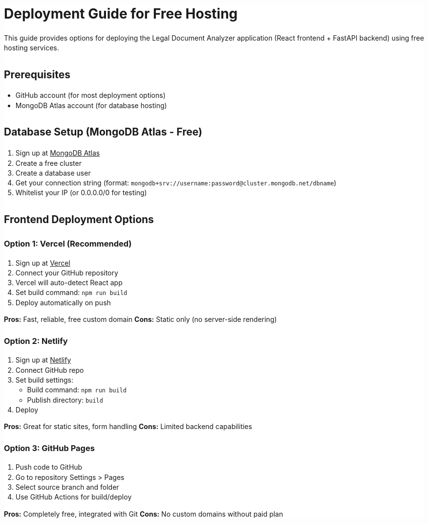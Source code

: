 # Deployment Guide for Free Hosting

This guide provides options for deploying the Legal Document Analyzer application (React frontend + FastAPI backend) using free hosting services.

## Prerequisites
- GitHub account (for most deployment options)
- MongoDB Atlas account (for database hosting)

## Database Setup (MongoDB Atlas - Free)
1. Sign up at [MongoDB Atlas](https://www.mongodb.com/atlas)
2. Create a free cluster
3. Create a database user
4. Get your connection string (format: `mongodb+srv://username:password@cluster.mongodb.net/dbname`)
5. Whitelist your IP (or 0.0.0.0/0 for testing)

## Frontend Deployment Options

### Option 1: Vercel (Recommended)
1. Sign up at [Vercel](https://vercel.com)
2. Connect your GitHub repository
3. Vercel will auto-detect React app
4. Set build command: `npm run build`
5. Deploy automatically on push

**Pros:** Fast, reliable, free custom domain
**Cons:** Static only (no server-side rendering)

### Option 2: Netlify
1. Sign up at [Netlify](https://netlify.com)
2. Connect GitHub repo
3. Set build settings:
   - Build command: `npm run build`
   - Publish directory: `build`
4. Deploy

**Pros:** Great for static sites, form handling
**Cons:** Limited backend capabilities

### Option 3: GitHub Pages
1. Push code to GitHub
2. Go to repository Settings > Pages
3. Select source branch and folder
4. Use GitHub Actions for build/deploy

**Pros:** Completely free, integrated with Git
**Cons:** No custom domains without paid plan
